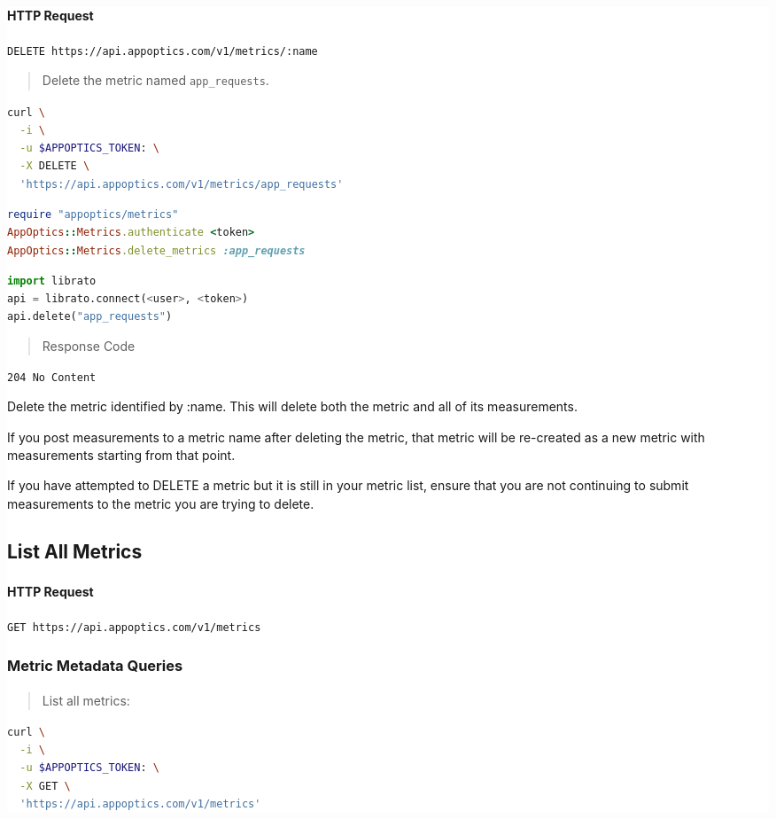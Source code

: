 #### HTTP Request

`DELETE https://api.appoptics.com/v1/metrics/:name`


>Delete the metric named `app_requests`.

```bash
curl \
  -i \
  -u $APPOPTICS_TOKEN: \
  -X DELETE \
  'https://api.appoptics.com/v1/metrics/app_requests'
```

```ruby
require "appoptics/metrics"
AppOptics::Metrics.authenticate <token>
AppOptics::Metrics.delete_metrics :app_requests
```

```python
import librato
api = librato.connect(<user>, <token>)
api.delete("app_requests")
```

>Response Code

```
204 No Content
```

Delete the metric identified by :name. This will delete both the metric and all of its measurements.

If you post measurements to a metric name after deleting the metric, that metric will be re-created as a new metric with measurements starting from that point.

If you have attempted to DELETE a metric but it is still in your metric list, ensure that you are not continuing to submit measurements to the metric you are trying to delete.

## List All Metrics

#### HTTP Request

`GET https://api.appoptics.com/v1/metrics`

### Metric Metadata Queries

>List all metrics:

```bash
curl \
  -i \
  -u $APPOPTICS_TOKEN: \
  -X GET \
  'https://api.appoptics.com/v1/metrics'
```
